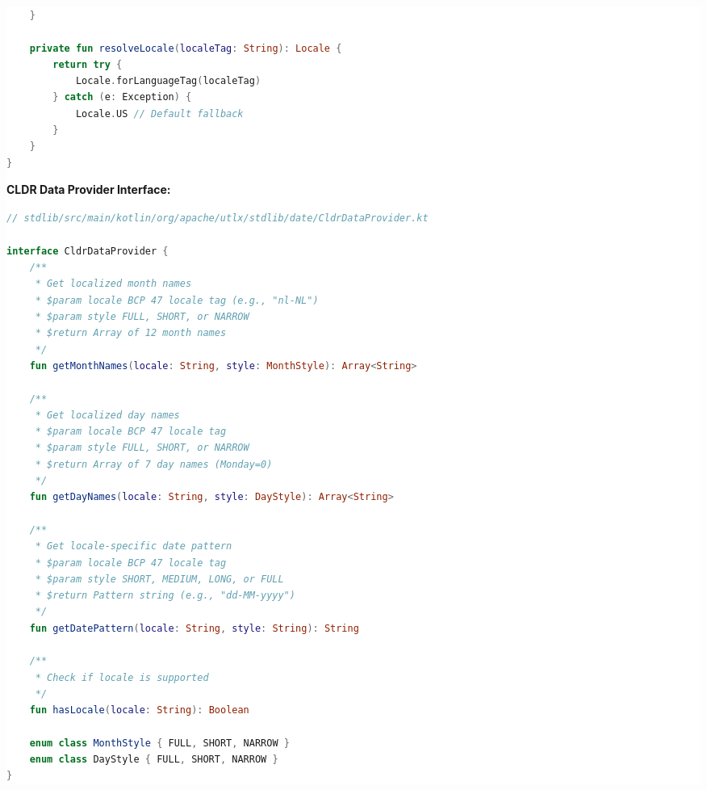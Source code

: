 ```kotlin
    }

    private fun resolveLocale(localeTag: String): Locale {
        return try {
            Locale.forLanguageTag(localeTag)
        } catch (e: Exception) {
            Locale.US // Default fallback
        }
    }
}
```

**CLDR Data Provider Interface:**

```kotlin
// stdlib/src/main/kotlin/org/apache/utlx/stdlib/date/CldrDataProvider.kt

interface CldrDataProvider {
    /**
     * Get localized month names
     * $param locale BCP 47 locale tag (e.g., "nl-NL")
     * $param style FULL, SHORT, or NARROW
     * $return Array of 12 month names
     */
    fun getMonthNames(locale: String, style: MonthStyle): Array<String>

    /**
     * Get localized day names
     * $param locale BCP 47 locale tag
     * $param style FULL, SHORT, or NARROW
     * $return Array of 7 day names (Monday=0)
     */
    fun getDayNames(locale: String, style: DayStyle): Array<String>

    /**
     * Get locale-specific date pattern
     * $param locale BCP 47 locale tag
     * $param style SHORT, MEDIUM, LONG, or FULL
     * $return Pattern string (e.g., "dd-MM-yyyy")
     */
    fun getDatePattern(locale: String, style: String): String

    /**
     * Check if locale is supported
     */
    fun hasLocale(locale: String): Boolean

    enum class MonthStyle { FULL, SHORT, NARROW }
    enum class DayStyle { FULL, SHORT, NARROW }
}
```
